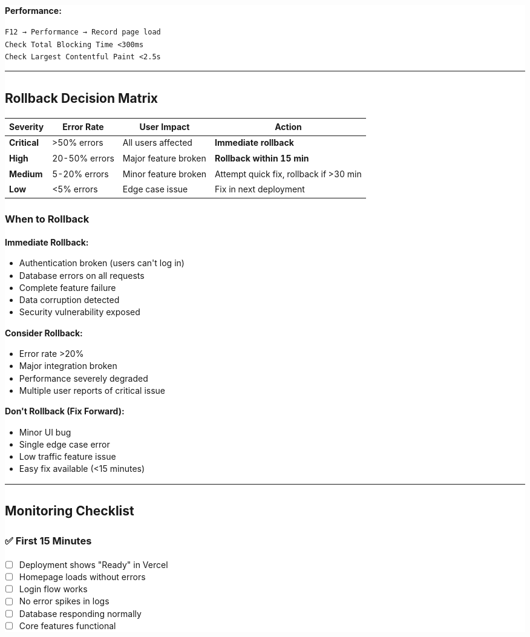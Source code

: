 **Performance:**
```
F12 → Performance → Record page load
Check Total Blocking Time <300ms
Check Largest Contentful Paint <2.5s
```

---

## Rollback Decision Matrix

| Severity | Error Rate | User Impact | Action |
|----------|-----------|-------------|--------|
| **Critical** | >50% errors | All users affected | **Immediate rollback** |
| **High** | 20-50% errors | Major feature broken | **Rollback within 15 min** |
| **Medium** | 5-20% errors | Minor feature broken | Attempt quick fix, rollback if >30 min |
| **Low** | <5% errors | Edge case issue | Fix in next deployment |

### When to Rollback

**Immediate Rollback:**
- Authentication broken (users can't log in)
- Database errors on all requests
- Complete feature failure
- Data corruption detected
- Security vulnerability exposed

**Consider Rollback:**
- Error rate >20%
- Major integration broken
- Performance severely degraded
- Multiple user reports of critical issue

**Don't Rollback (Fix Forward):**
- Minor UI bug
- Single edge case error
- Low traffic feature issue
- Easy fix available (<15 minutes)

---

## Monitoring Checklist

### ✅ First 15 Minutes
- [ ] Deployment shows "Ready" in Vercel
- [ ] Homepage loads without errors
- [ ] Login flow works
- [ ] No error spikes in logs
- [ ] Database responding normally
- [ ] Core features functional
